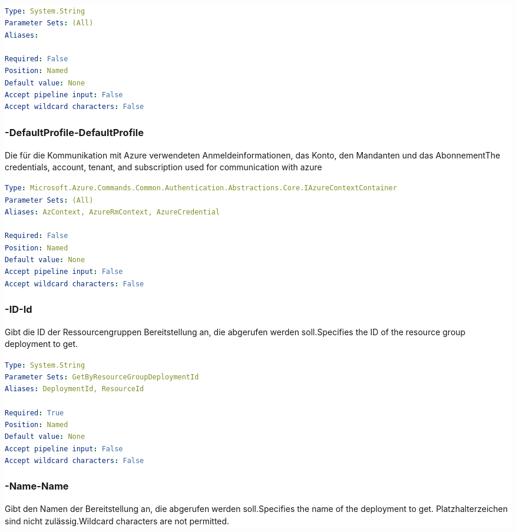 ```yaml
Type: System.String
Parameter Sets: (All)
Aliases:

Required: False
Position: Named
Default value: None
Accept pipeline input: False
Accept wildcard characters: False
```

### <span data-ttu-id="f3021-133">-DefaultProfile</span><span class="sxs-lookup"><span data-stu-id="f3021-133">-DefaultProfile</span></span>
<span data-ttu-id="f3021-134">Die für die Kommunikation mit Azure verwendeten Anmeldeinformationen, das Konto, den Mandanten und das Abonnement</span><span class="sxs-lookup"><span data-stu-id="f3021-134">The credentials, account, tenant, and subscription used for communication with azure</span></span>

```yaml
Type: Microsoft.Azure.Commands.Common.Authentication.Abstractions.Core.IAzureContextContainer
Parameter Sets: (All)
Aliases: AzContext, AzureRmContext, AzureCredential

Required: False
Position: Named
Default value: None
Accept pipeline input: False
Accept wildcard characters: False
```

### <span data-ttu-id="f3021-135">-ID</span><span class="sxs-lookup"><span data-stu-id="f3021-135">-Id</span></span>
<span data-ttu-id="f3021-136">Gibt die ID der Ressourcengruppen Bereitstellung an, die abgerufen werden soll.</span><span class="sxs-lookup"><span data-stu-id="f3021-136">Specifies the ID of the resource group deployment to get.</span></span>

```yaml
Type: System.String
Parameter Sets: GetByResourceGroupDeploymentId
Aliases: DeploymentId, ResourceId

Required: True
Position: Named
Default value: None
Accept pipeline input: False
Accept wildcard characters: False
```

### <span data-ttu-id="f3021-137">-Name</span><span class="sxs-lookup"><span data-stu-id="f3021-137">-Name</span></span>
<span data-ttu-id="f3021-138">Gibt den Namen der Bereitstellung an, die abgerufen werden soll.</span><span class="sxs-lookup"><span data-stu-id="f3021-138">Specifies the name of the deployment to get.</span></span>
<span data-ttu-id="f3021-139">Platzhalterzeichen sind nicht zulässig.</span><span class="sxs-lookup"><span data-stu-id="f3021-139">Wildcard characters are not permitted.</span></span>
